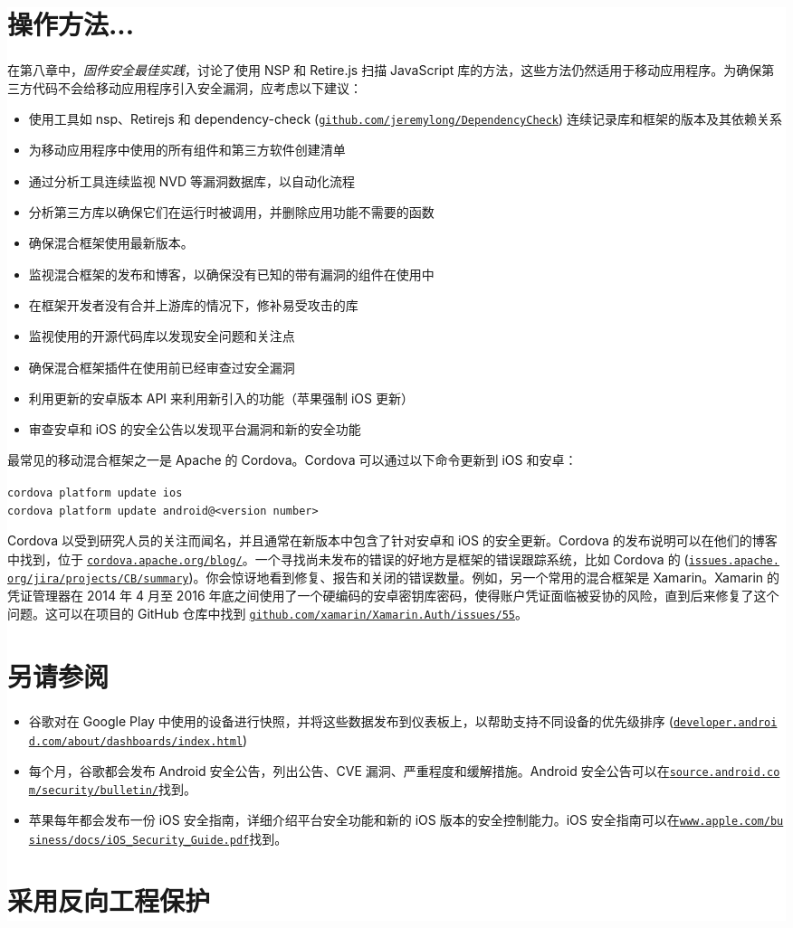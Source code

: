 # 操作方法...

在第八章中，*固件安全最佳实践*，讨论了使用 NSP 和 Retire.js 扫描 JavaScript 库的方法，这些方法仍然适用于移动应用程序。为确保第三方代码不会给移动应用程序引入安全漏洞，应考虑以下建议：

+   使用工具如 nsp、Retirejs 和 dependency-check ([`github.com/jeremylong/DependencyCheck`](https://github.com/jeremylong/DependencyCheck)) 连续记录库和框架的版本及其依赖关系

+   为移动应用程序中使用的所有组件和第三方软件创建清单

+   通过分析工具连续监视 NVD 等漏洞数据库，以自动化流程

+   分析第三方库以确保它们在运行时被调用，并删除应用功能不需要的函数

+   确保混合框架使用最新版本。

+   监视混合框架的发布和博客，以确保没有已知的带有漏洞的组件在使用中

+   在框架开发者没有合并上游库的情况下，修补易受攻击的库

+   监视使用的开源代码库以发现安全问题和关注点

+   确保混合框架插件在使用前已经审查过安全漏洞

+   利用更新的安卓版本 API 来利用新引入的功能（苹果强制 iOS 更新）

+   审查安卓和 iOS 的安全公告以发现平台漏洞和新的安全功能

最常见的移动混合框架之一是 Apache 的 Cordova。Cordova 可以通过以下命令更新到 iOS 和安卓：

```
cordova platform update ios
cordova platform update android@<version number>

```

Cordova 以受到研究人员的关注而闻名，并且通常在新版本中包含了针对安卓和 iOS 的安全更新。Cordova 的发布说明可以在他们的博客中找到，位于 [`cordova.apache.org/blog/`](https://cordova.apache.org/blog/)。一个寻找尚未发布的错误的好地方是框架的错误跟踪系统，比如 Cordova 的 ([`issues.apache.org/jira/projects/CB/summary`](https://issues.apache.org/jira/projects/CB/summary))。你会惊讶地看到修复、报告和关闭的错误数量。例如，另一个常用的混合框架是 Xamarin。Xamarin 的凭证管理器在 2014 年 4 月至 2016 年底之间使用了一个硬编码的安卓密钥库密码，使得账户凭证面临被妥协的风险，直到后来修复了这个问题。这可以在项目的 GitHub 仓库中找到 [`github.com/xamarin/Xamarin.Auth/issues/55`](https://github.com/xamarin/Xamarin.Auth/issues/55)。

# 另请参阅

+   谷歌对在 Google Play 中使用的设备进行快照，并将这些数据发布到仪表板上，以帮助支持不同设备的优先级排序 ([`developer.android.com/about/dashboards/index.html`](https://developer.android.com/about/dashboards/index.html))

+   每个月，谷歌都会发布 Android 安全公告，列出公告、CVE 漏洞、严重程度和缓解措施。Android 安全公告可以在[`source.android.com/security/bulletin/`](https://source.android.com/security/bulletin/)找到。

+   苹果每年都会发布一份 iOS 安全指南，详细介绍平台安全功能和新的 iOS 版本的安全控制能力。iOS 安全指南可以在[`www.apple.com/business/docs/iOS_Security_Guide.pdf`](https://www.apple.com/business/docs/iOS_Security_Guide.pdf)找到。

# 采用反向工程保护
